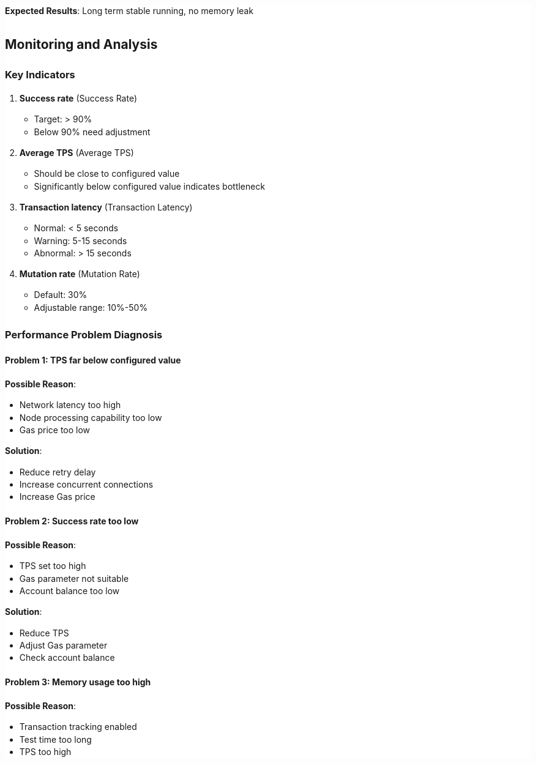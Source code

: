 **Expected Results**: Long term stable running, no memory leak

## Monitoring and Analysis

### Key Indicators

1. **Success rate** (Success Rate)
   - Target: > 90%
   - Below 90% need adjustment

2. **Average TPS** (Average TPS)
   - Should be close to configured value
   - Significantly below configured value indicates bottleneck

3. **Transaction latency** (Transaction Latency)
   - Normal: < 5 seconds
   - Warning: 5-15 seconds
   - Abnormal: > 15 seconds

4. **Mutation rate** (Mutation Rate)
   - Default: 30%
   - Adjustable range: 10%-50%

### Performance Problem Diagnosis

#### Problem 1: TPS far below configured value
**Possible Reason**:
- Network latency too high
- Node processing capability too low
- Gas price too low

**Solution**:
- Reduce retry delay
- Increase concurrent connections
- Increase Gas price

#### Problem 2: Success rate too low
**Possible Reason**:
- TPS set too high
- Gas parameter not suitable
- Account balance too low

**Solution**:
- Reduce TPS
- Adjust Gas parameter
- Check account balance

#### Problem 3: Memory usage too high
**Possible Reason**:
- Transaction tracking enabled
- Test time too long
- TPS too high
